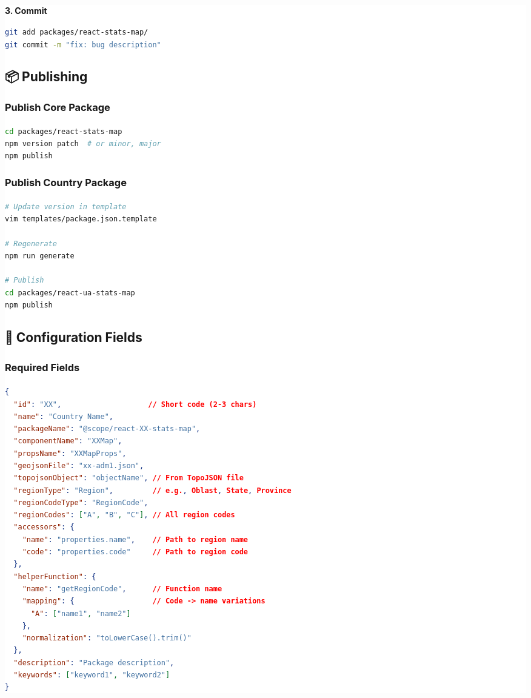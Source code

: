 **3. Commit**
```bash
git add packages/react-stats-map/
git commit -m "fix: bug description"
```

## 📦 Publishing

### Publish Core Package

```bash
cd packages/react-stats-map
npm version patch  # or minor, major
npm publish
```

### Publish Country Package

```bash
# Update version in template
vim templates/package.json.template

# Regenerate
npm run generate

# Publish
cd packages/react-ua-stats-map
npm publish
```

## 🎯 Configuration Fields

### Required Fields

```json
{
  "id": "XX",                    // Short code (2-3 chars)
  "name": "Country Name",
  "packageName": "@scope/react-XX-stats-map",
  "componentName": "XXMap",
  "propsName": "XXMapProps",
  "geojsonFile": "xx-adm1.json",
  "topojsonObject": "objectName", // From TopoJSON file
  "regionType": "Region",         // e.g., Oblast, State, Province
  "regionCodeType": "RegionCode",
  "regionCodes": ["A", "B", "C"], // All region codes
  "accessors": {
    "name": "properties.name",    // Path to region name
    "code": "properties.code"     // Path to region code
  },
  "helperFunction": {
    "name": "getRegionCode",      // Function name
    "mapping": {                  // Code -> name variations
      "A": ["name1", "name2"]
    },
    "normalization": "toLowerCase().trim()"
  },
  "description": "Package description",
  "keywords": ["keyword1", "keyword2"]
}
```
